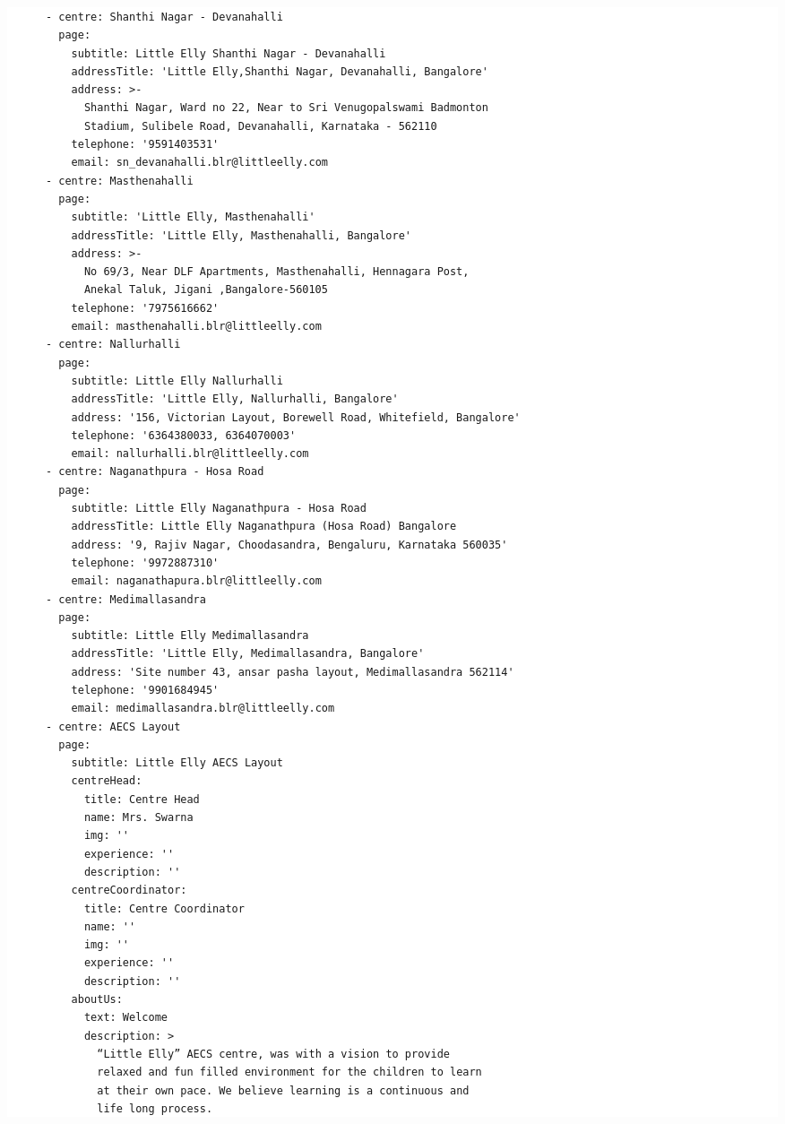           - centre: Shanthi Nagar - Devanahalli
            page:
              subtitle: Little Elly Shanthi Nagar - Devanahalli
              addressTitle: 'Little Elly,Shanthi Nagar, Devanahalli, Bangalore'
              address: >-
                Shanthi Nagar, Ward no 22, Near to Sri Venugopalswami Badmonton
                Stadium, Sulibele Road, Devanahalli, Karnataka - 562110
              telephone: '9591403531'
              email: sn_devanahalli.blr@littleelly.com
          - centre: Masthenahalli
            page:
              subtitle: 'Little Elly, Masthenahalli'
              addressTitle: 'Little Elly, Masthenahalli, Bangalore'
              address: >-
                No 69/3, Near DLF Apartments, Masthenahalli, Hennagara Post,
                Anekal Taluk, Jigani ,Bangalore-560105
              telephone: '7975616662'
              email: masthenahalli.blr@littleelly.com
          - centre: Nallurhalli
            page:
              subtitle: Little Elly Nallurhalli
              addressTitle: 'Little Elly, Nallurhalli, Bangalore'
              address: '156, Victorian Layout, Borewell Road, Whitefield, Bangalore'
              telephone: '6364380033, 6364070003'
              email: nallurhalli.blr@littleelly.com
          - centre: Naganathpura - Hosa Road
            page:
              subtitle: Little Elly Naganathpura - Hosa Road
              addressTitle: Little Elly Naganathpura (Hosa Road) Bangalore
              address: '9, Rajiv Nagar, Choodasandra, Bengaluru, Karnataka 560035'
              telephone: '9972887310'
              email: naganathapura.blr@littleelly.com
          - centre: Medimallasandra
            page:
              subtitle: Little Elly Medimallasandra
              addressTitle: 'Little Elly, Medimallasandra, Bangalore'
              address: 'Site number 43, ansar pasha layout, Medimallasandra 562114'
              telephone: '9901684945'
              email: medimallasandra.blr@littleelly.com
          - centre: AECS Layout
            page:
              subtitle: Little Elly AECS Layout
              centreHead:
                title: Centre Head
                name: Mrs. Swarna
                img: ''
                experience: ''
                description: ''
              centreCoordinator:
                title: Centre Coordinator
                name: ''
                img: ''
                experience: ''
                description: ''
              aboutUs:
                text: Welcome
                description: >
                  “Little Elly” AECS centre, was with a vision to provide
                  relaxed and fun filled environment for the children to learn
                  at their own pace. We believe learning is a continuous and
                  life long process.
